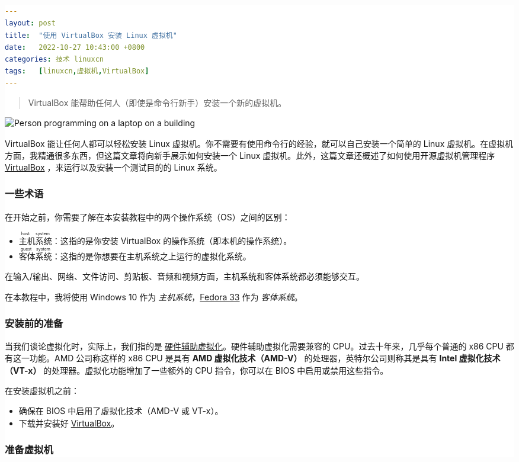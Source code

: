 ```yaml
---
layout: post
title:	"使用 VirtualBox 安装 Linux 虚拟机"
date:	2022-10-27 10:43:00 +0800 
categories:	技术 linuxcn 
tags:	[linuxcn,虚拟机,VirtualBox]
---
```




> 
> VirtualBox 能帮助任何人（即使是命令行新手）安装一个新的虚拟机。
> 
> 
> 


![](/Asserts/Images//attachment/album/202210/27/104215te6xpq2e2vvxprjs.jpg "Person programming on a laptop on a building")


VirtualBox 能让任何人都可以轻松安装 Linux 虚拟机。你不需要有使用命令行的经验，就可以自己安装一个简单的 Linux 虚拟机。在虚拟机方面，我精通很多东西，但这篇文章将向新手展示如何安装一个 Linux 虚拟机。此外，这篇文章还概述了如何使用开源虚拟机管理程序 [VirtualBox](https://www.virtualbox.org/) ，来运行以及安装一个测试目的的 Linux 系统。


### 一些术语


在开始之前，你需要了解在本安装教程中的两个操作系统（OS）之间的区别：


* <ruby> 主机系统 <rt>  host system </rt></ruby>：这指的是你安装 VirtualBox 的操作系统（即本机的操作系统）。
* <ruby> 客体系统 <rt>  guest system </rt></ruby>：这指的是你想要在主机系统之上运行的虚拟化系统。


在输入/输出、网络、文件访问、剪贴板、音频和视频方面，主机系统和客体系统都必须能够交互。


在本教程中，我将使用 Windows 10 作为 *主机系统*，[Fedora 33](https://getfedora.org/) 作为 *客体系统*。


### 安装前的准备


当我们谈论虚拟化时，实际上，我们指的是 [硬件辅助虚拟化](https://en.wikipedia.org/wiki/Hardware-assisted_virtualization)。硬件辅助虚拟化需要兼容的 CPU。过去十年来，几乎每个普通的 x86 CPU 都有这一功能。AMD 公司称这样的 x86 CPU 是具有 **AMD 虚拟化技术（AMD-V）** 的处理器，英特尔公司则称其是具有 **Intel 虚拟化技术（VT-x）** 的处理器。虚拟化功能增加了一些额外的 CPU 指令，你可以在 BIOS 中启用或禁用这些指令。


在安装虚拟机之前：


* 确保在 BIOS 中启用了虚拟化技术（AMD-V 或 VT-x）。
* 下载并安装好 [VirtualBox](https://www.virtualbox.org/wiki/Downloads)。


### 准备虚拟机

